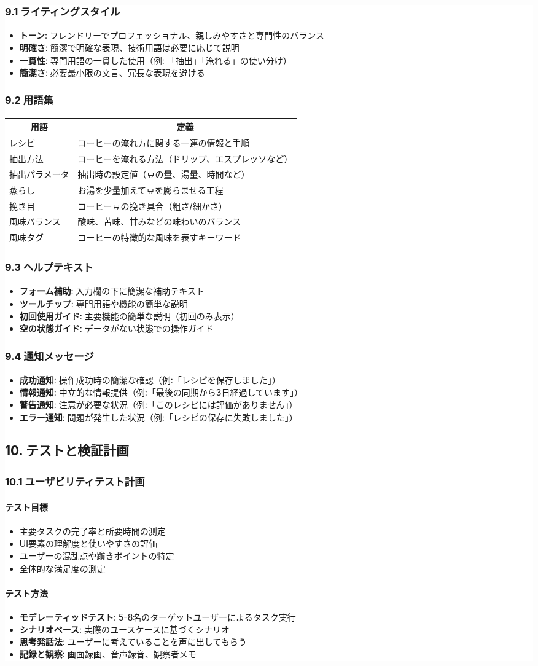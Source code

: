 ### 9.1 ライティングスタイル

- **トーン**: フレンドリーでプロフェッショナル、親しみやすさと専門性のバランス
- **明確さ**: 簡潔で明確な表現、技術用語は必要に応じて説明
- **一貫性**: 専門用語の一貫した使用（例: 「抽出」「淹れる」の使い分け）
- **簡潔さ**: 必要最小限の文言、冗長な表現を避ける

### 9.2 用語集

| 用語 | 定義 |
|------|------|
| レシピ | コーヒーの淹れ方に関する一連の情報と手順 |
| 抽出方法 | コーヒーを淹れる方法（ドリップ、エスプレッソなど） |
| 抽出パラメータ | 抽出時の設定値（豆の量、湯量、時間など） |
| 蒸らし | お湯を少量加えて豆を膨らませる工程 |
| 挽き目 | コーヒー豆の挽き具合（粗さ/細かさ） |
| 風味バランス | 酸味、苦味、甘みなどの味わいのバランス |
| 風味タグ | コーヒーの特徴的な風味を表すキーワード |

### 9.3 ヘルプテキスト

- **フォーム補助**: 入力欄の下に簡潔な補助テキスト
- **ツールチップ**: 専門用語や機能の簡単な説明
- **初回使用ガイド**: 主要機能の簡単な説明（初回のみ表示）
- **空の状態ガイド**: データがない状態での操作ガイド

### 9.4 通知メッセージ

- **成功通知**: 操作成功時の簡潔な確認（例:「レシピを保存しました」）
- **情報通知**: 中立的な情報提供（例:「最後の同期から3日経過しています」）
- **警告通知**: 注意が必要な状況（例:「このレシピには評価がありません」）
- **エラー通知**: 問題が発生した状況（例:「レシピの保存に失敗しました」）

## 10. テストと検証計画

### 10.1 ユーザビリティテスト計画

#### テスト目標
- 主要タスクの完了率と所要時間の測定
- UI要素の理解度と使いやすさの評価
- ユーザーの混乱点や躓きポイントの特定
- 全体的な満足度の測定

#### テスト方法
- **モデレーティッドテスト**: 5-8名のターゲットユーザーによるタスク実行
- **シナリオベース**: 実際のユースケースに基づくシナリオ
- **思考発話法**: ユーザーに考えていることを声に出してもらう
- **記録と観察**: 画面録画、音声録音、観察者メモ
